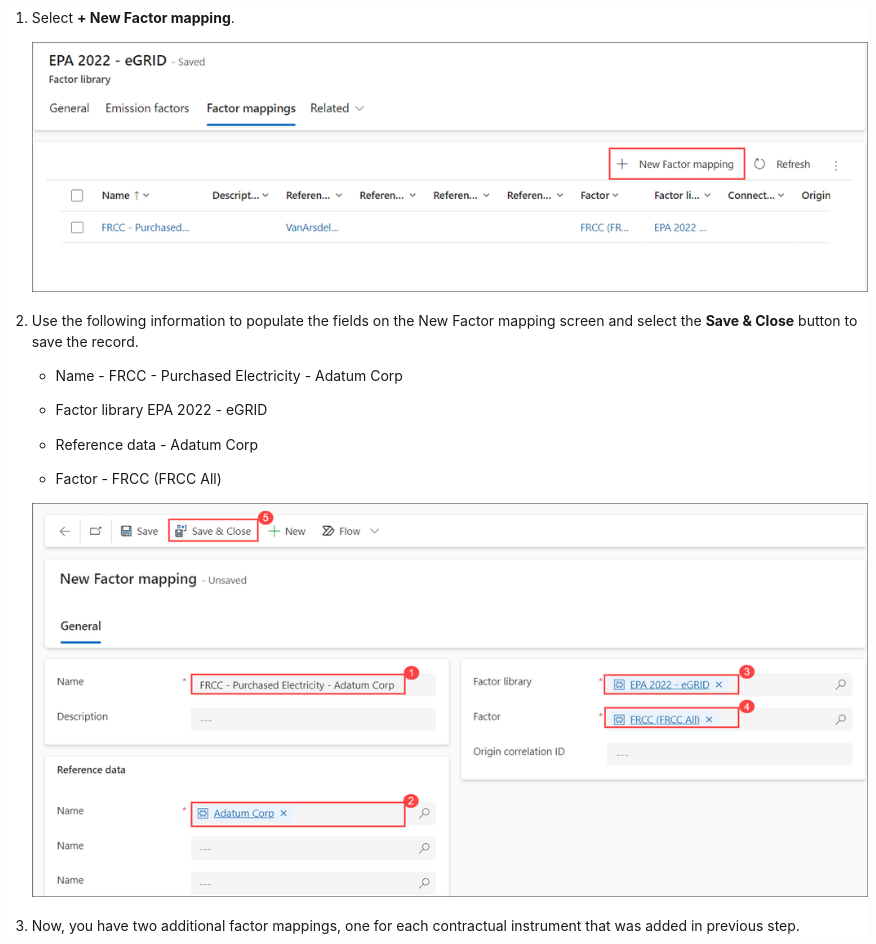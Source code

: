 1. Select **+ New Factor mapping**.

      ![image](../media/lab01-61.png)

1. Use the following information to populate the fields on the New Factor mapping screen and select the **Save & Close** button to save the record.

      - Name - FRCC - Purchased Electricity - Adatum Corp

      - Factor library EPA 2022 - eGRID

      - Reference data - Adatum Corp
         
      - Factor - FRCC (FRCC All)

      ![image](../media/lab01-62.png)

1. Now, you have two additional factor mappings, one for each contractual instrument that was added in previous step.
